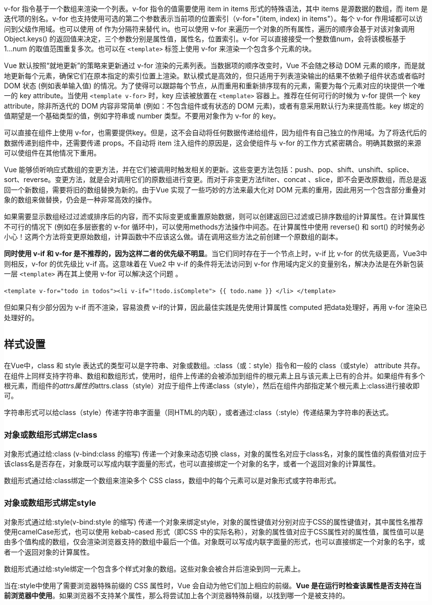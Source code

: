 v-for 指令基于一个数组来渲染一个列表。v-for 指令的值需要使用 item in items 形式的特殊语法，其中 items 是源数据的数组，而 item 是迭代项的别名。v-for 也支持使用可选的第二个参数表示当前项的位置索引（v-for="(item, index) in items"）。每个 v-for 作用域都可以访问到父级作用域。也可以使用 of 作为分隔符来替代 in。也可以使用 v-for 来遍历一个对象的所有属性，遍历的顺序会基于对该对象调用 Object.keys() 的返回值来决定，三个参数分别是属性值，属性名，位置索引。v-for 可以直接接受一个整数值num，会将该模板基于 1...num 的取值范围重复多次。也可以在 `<template>` 标签上使用 v-for 来渲染一个包含多个元素的块。

Vue 默认按照“就地更新”的策略来更新通过 v-for 渲染的元素列表。当数据项的顺序改变时，Vue 不会随之移动 DOM 元素的顺序，而是就地更新每个元素，确保它们在原本指定的索引位置上渲染。默认模式是高效的，但只适用于列表渲染输出的结果不依赖子组件状态或者临时 DOM 状态 (例如表单输入值) 的情况。为了使得可以跟踪每个节点，从而重用和重新排序现有的元素，需要为每个元素对应的块提供一个唯一的 key attribute。当使用 `<template v-for>` 时，key 应该被放置在 `<template>` 容器上。推荐在任何可行的时候为 v-for 提供一个 key attribute，除非所迭代的 DOM 内容非常简单 (例如：不包含组件或有状态的 DOM 元素)，或者有意采用默认行为来提高性能。key 绑定的值期望是一个基础类型的值，例如字符串或 number 类型。不要用对象作为 v-for 的 key。

可以直接在组件上使用 v-for，也需要提供key。但是，这不会自动将任何数据传递给组件，因为组件有自己独立的作用域。为了将迭代后的数据传递到组件中，还需要传递 props。不自动将 item 注入组件的原因是，这会使组件与 v-for 的工作方式紧密耦合。明确其数据的来源可以使组件在其他情况下重用。

Vue 能够侦听响应式数组的变更方法，并在它们被调用时触发相关的更新。这些变更方法包括：push、pop、shift、unshift、splice、sort、reverse。变更方法，就是会对调用它们的原数组进行变更。而对于非变更方法filter、concat 、slice，即不会更改原数组，而总是返回一个新数组，需要将旧的数组替换为新的。由于Vue 实现了一些巧妙的方法来最大化对 DOM 元素的重用，因此用另一个包含部分重叠对象的数组来做替换，仍会是一种非常高效的操作。

如果需要显示数组经过过滤或排序后的内容，而不实际变更或重置原始数据，则可以创建返回已过滤或已排序数组的计算属性。在计算属性不可行的情况下 (例如在多层嵌套的 v-for 循环中)，可以使用methods方法操作中间态。在计算属性中使用 reverse() 和 sort() 的时候务必小心！这两个方法将变更原始数组，计算函数中不应该这么做。请在调用这些方法之前创建一个原数组的副本。

**同时使用 v-if 和 v-for 是不推荐的，因为这样二者的优先级不明显**。当它们同时存在于一个节点上时，v-if 比 v-for 的优先级更高，Vue3中则相反，v-for 的优先级比 v-if 高。这意味着在 Vue2 中 v-if 的条件将无法访问到 v-for 作用域内定义的变量别名，解决办法是在外新包装一层 `<template>` 再在其上使用 v-for 可以解决这个问题 。

```vue
<template v-for="todo in todos"><li v-if="!todo.isComplete"> {{ todo.name }} </li> </template>
```

但如果只有少部分因为 v-if 而不渲染，容易浪费 v-if的计算，因此最佳实践是先使用计算属性 computed 把data处理好，再用 v-for 渲染已处理好的。

## 样式设置

在Vue中，class 和 style 表达式的类型可以是字符串、对象或数组。:class（或：style）指令和一般的 class（或style） attribute 共存。在组件上同样支持字符串、数组和数组形式，使用时，组件上传递的会被添加到组件的根元素上且与该元素上已有的合并。如果组件有多个根元素，而组件的$attrs属性的$attrs.class（style）对应于组件上传递class（style），然后在组件内部指定某个根元素上:class进行接收即可。

字符串形式可以给class（style）传递字符串字面量（同HTML的内联），或者通过:class（:style）传递结果为字符串的表达式。

### 对象或数组形式绑定class

对象形式通过给:class (v-bind:class 的缩写) 传递一个对象来动态切换 class，对象的属性名对应于class名，对象的属性值的真假值对应于该class名是否存在，对象既可以写成内联字面量的形式，也可以直接绑定一个对象的名字，或者一个返回对象的计算属性。

数组形式通过给:class绑定一个数组来渲染多个 CSS class，数组中的每个元素可以是对象形式或字符串形式。

### 对象或数组形式绑定style

对象形式通过给:style(v-bind:style 的缩写) 传递一个对象来绑定style，对象的属性键值对分别对应于CSS的属性键值对，其中属性名推荐使用camelCase形式，也可以使用 kebab-cased 形式（即CSS 中的实际名称），对象的属性值对应于CSS属性对的属性值，属性值可以是由多个值构成的数组，仅会渲染浏览器支持的数组中最后一个值。对象既可以写成内联字面量的形式，也可以直接绑定一个对象的名字，或者一个返回对象的计算属性。

数组形式通过给:style绑定一个包含多个样式对象的数组。这些对象会被合并后渲染到同一元素上。

当在:style中使用了需要浏览器特殊前缀的 CSS 属性时，Vue 会自动为他它们加上相应的前缀。**Vue 是在运行时检查该属性是否支持在当前浏览器中使用**。如果浏览器不支持某个属性，那么将尝试加上各个浏览器特殊前缀，以找到哪一个是被支持的。
